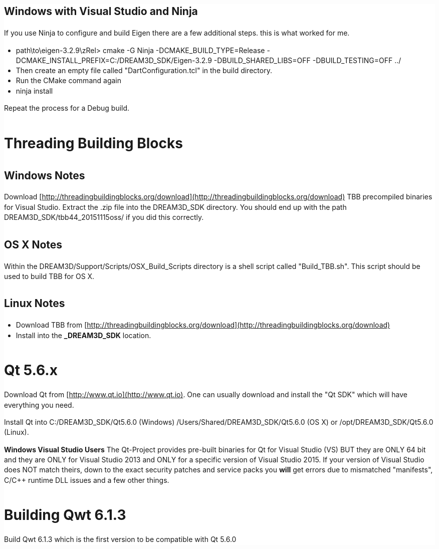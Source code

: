 ## Windows with Visual Studio and Ninja ##

 If you use Ninja to configure and build Eigen there are a few additional steps. this is what worked for me.

+ path\\to\\eigen-3.2.9\\zRel> cmake -G Ninja -DCMAKE_BUILD_TYPE=Release -DCMAKE_INSTALL_PREFIX=C:/DREAM3D_SDK/Eigen-3.2.9 -DBUILD_SHARED_LIBS=OFF -DBUILD_TESTING=OFF ../
+ Then create an empty file called "DartConfiguration.tcl" in the build directory.
+ Run the CMake command again
+ ninja install

Repeat the process for a Debug build.

# Threading Building Blocks #

## Windows Notes ##
Download [http://threadingbuildingblocks.org/download](http://threadingbuildingblocks.org/download) TBB precompiled binaries for Visual Studio. Extract the .zip file into the DREAM3D_SDK directory. You should end up with the path DREAM3D_SDK/tbb44_20151115oss/ if you did this correctly.

## OS X Notes ##

Within the DREAM3D/Support/Scripts/OSX_Build_Scripts directory is a shell script called "Build_TBB.sh". This script should be used to build TBB for OS X.

## Linux Notes ##

+ Download TBB from [http://threadingbuildingblocks.org/download](http://threadingbuildingblocks.org/download)
+ Install into the **_DREAM3D\_SDK** location.


# Qt 5.6.x #
Download Qt from [http://www.qt.io](http://www.qt.io). One can usually download and install the "Qt SDK" which will have everything you need.

Install Qt into C:/DREAM3D_SDK/Qt5.6.0 (Windows) /Users/Shared/DREAM3D_SDK/Qt5.6.0 (OS X) or /opt/DREAM3D_SDK/Qt5.6.0 (Linux).

**Windows Visual Studio Users** The Qt-Project provides pre-built binaries for Qt for Visual Studio (VS) BUT they are ONLY 64 bit and they are ONLY for Visual Studio 2013 and ONLY for a specific version of Visual Studio 2015. If your version of Visual Studio does NOT match theirs, down to the exact security patches and service packs you **will** get errors due to mismatched "manifests", C/C++ runtime DLL issues and a few other things.

# Building Qwt 6.1.3 #

Build Qwt 6.1.3 which is the first version to be compatible with Qt 5.6.0
